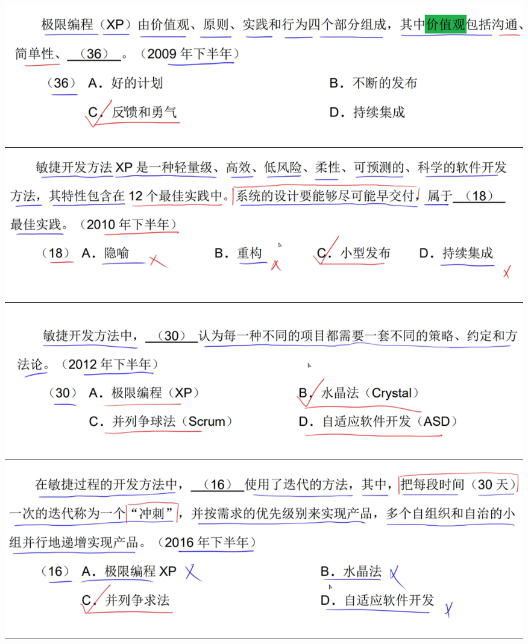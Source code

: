 ![image-20230512150537053](step14_15-10分题-软件工程.assets/image-20230512150537053.png)

---

![image-20230512150626003](step14_15-10分题-软件工程.assets/image-20230512150626003.png)

---

![image-20230512150700203](step14_15-10分题-软件工程.assets/image-20230512150700203.png)

---

![image-20230512150724640](step14_15-10分题-软件工程.assets/image-20230512150724640.png)

---